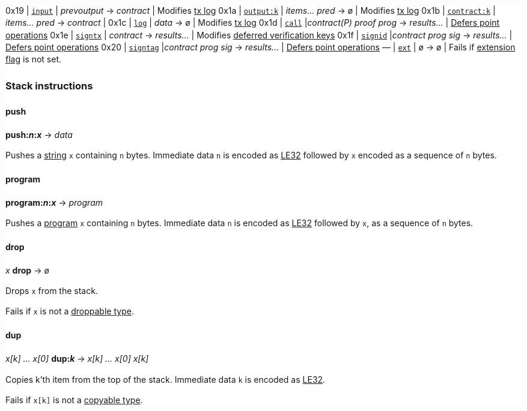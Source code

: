 0x19 | [`input`](#input)          |      _prevoutput_ → _contract_             | Modifies [tx log](#transaction-log)
0x1a | [`output:k`](#output)      |   _items... pred_ → ø                      | Modifies [tx log](#transaction-log)
0x1b | [`contract:k`](#contract)  |   _items... pred_ → _contract_             | 
0x1c | [`log`](#log)              |            _data_ → ø                      | Modifies [tx log](#transaction-log)
0x1d | [`call`](#call)            |_contract(P) proof prog_ → _results..._     | [Defers point operations](#deferred-point-operations)
0x1e | [`signtx`](#signtx)        |        _contract_ → _results..._           | Modifies [deferred verification keys](#transaction-signature)
0x1f | [`signid`](#signid)        |_contract prog sig_ → _results..._          | [Defers point operations](#deferred-point-operations)
0x20 | [`signtag`](#signtag)      |_contract prog sig_ → _results..._          | [Defers point operations](#deferred-point-operations)
  —  | [`ext`](#ext)              |                 ø → ø                      | Fails if [extension flag](#vm-state) is not set.




### Stack instructions

#### push

**push:_n_:_x_** → _data_

Pushes a [string](#string-type) `x` containing `n` bytes. 
Immediate data `n` is encoded as [LE32](#le32)
followed by `x` encoded as a sequence of `n` bytes.

#### program

**program:_n_:_x_** → _program_

Pushes a [program](#program-type) `x` containing `n` bytes.
Immediate data `n` is encoded as [LE32](#le32)
followed by `x`, as a sequence of `n` bytes.


#### drop

_x_ **drop** → ø

Drops `x` from the stack.

Fails if `x` is not a [droppable type](#droppable-types).


#### dup

_x[k] … x[0]_ **dup:_k_** → _x[k] ... x[0] x[k]_

Copies k’th item from the top of the stack.
Immediate data `k` is encoded as [LE32](#le32).

Fails if `x[k]` is not a [copyable type](#copyable-types).
